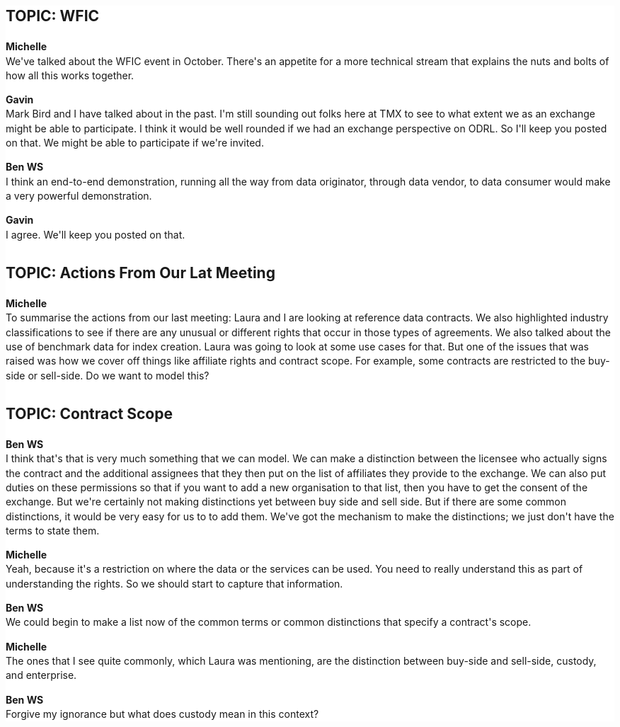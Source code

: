 ## TOPIC: WFIC

**Michelle**  
We've talked about the WFIC event in October. There's an appetite for a more technical stream that explains the nuts and bolts of how all this works together.

**Gavin**  
Mark Bird and I have talked about in the past. I'm still sounding out folks here at TMX to see to what extent we as an exchange might be able to participate. I think it would be well rounded if we had an exchange perspective on ODRL. So I'll keep you posted on that. We might be able to participate if we're invited.

**Ben WS**  
I think an end-to-end demonstration, running all the way from data originator, through data vendor, to data consumer would make a very powerful demonstration.

**Gavin**  
I agree. We'll keep you posted on that.

## TOPIC: Actions From Our Lat Meeting

**Michelle**  
To summarise the actions from our last meeting: Laura and I are looking at reference data contracts. We also highlighted industry classifications to see if there are any unusual or different rights that occur in those types of agreements. We also talked about the use of benchmark data for index creation. Laura was going to look at some use cases for that. But one of the issues that was raised was how we cover off things like affiliate rights and contract scope. For example, some contracts are restricted to the buy-side or sell-side. Do we want to model this?

## TOPIC: Contract Scope

**Ben WS**  
I think that's that is very much something that we can model. We can make a distinction between the licensee who actually signs the contract and the additional assignees that they then put on the list of affiliates they provide to the exchange. We can also put duties on these permissions so that if you want to add a new organisation to that list, then you have to get the consent of the exchange. But we're certainly not making distinctions yet between buy side and sell side. But if there are some common distinctions, it would be very easy for us to to add them. We've got the mechanism to make the distinctions; we just don't have the terms to state them.

**Michelle**  
Yeah, because it's a restriction on where the data or the services can be used. You need to really understand this as part of understanding the rights. So we should start to capture that information.

**Ben WS**  
We could begin to make a list now of the common terms or common distinctions that specify a contract's scope.

**Michelle**  
The ones that I see quite commonly, which Laura was mentioning, are the distinction between buy-side and sell-side, custody, and enterprise.

**Ben WS**  
Forgive my ignorance but what does custody mean in this context?

